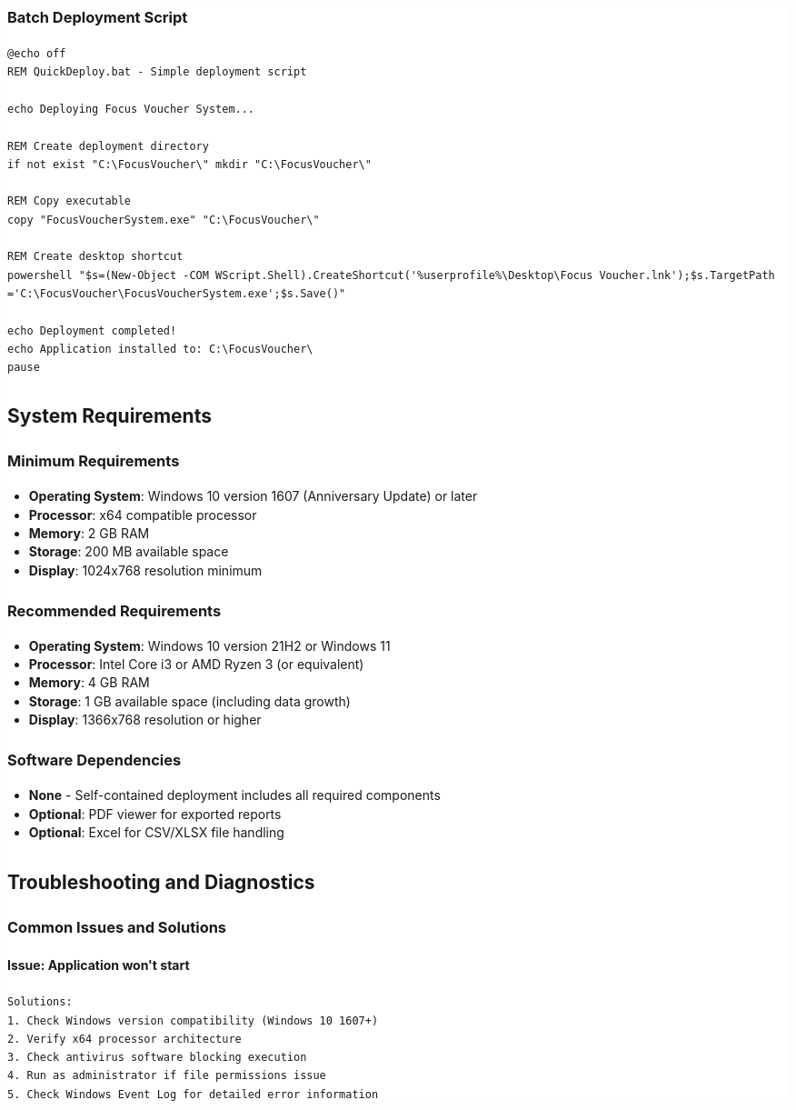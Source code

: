 ### Batch Deployment Script
```batch
@echo off
REM QuickDeploy.bat - Simple deployment script

echo Deploying Focus Voucher System...

REM Create deployment directory
if not exist "C:\FocusVoucher\" mkdir "C:\FocusVoucher\"

REM Copy executable
copy "FocusVoucherSystem.exe" "C:\FocusVoucher\"

REM Create desktop shortcut
powershell "$s=(New-Object -COM WScript.Shell).CreateShortcut('%userprofile%\Desktop\Focus Voucher.lnk');$s.TargetPath='C:\FocusVoucher\FocusVoucherSystem.exe';$s.Save()"

echo Deployment completed!
echo Application installed to: C:\FocusVoucher\
pause
```

## System Requirements

### Minimum Requirements
- **Operating System**: Windows 10 version 1607 (Anniversary Update) or later
- **Processor**: x64 compatible processor
- **Memory**: 2 GB RAM
- **Storage**: 200 MB available space
- **Display**: 1024x768 resolution minimum

### Recommended Requirements
- **Operating System**: Windows 10 version 21H2 or Windows 11
- **Processor**: Intel Core i3 or AMD Ryzen 3 (or equivalent)
- **Memory**: 4 GB RAM
- **Storage**: 1 GB available space (including data growth)
- **Display**: 1366x768 resolution or higher

### Software Dependencies
- **None** - Self-contained deployment includes all required components
- **Optional**: PDF viewer for exported reports
- **Optional**: Excel for CSV/XLSX file handling

## Troubleshooting and Diagnostics

### Common Issues and Solutions

#### Issue: Application won't start
```
Solutions:
1. Check Windows version compatibility (Windows 10 1607+)
2. Verify x64 processor architecture
3. Check antivirus software blocking execution
4. Run as administrator if file permissions issue
5. Check Windows Event Log for detailed error information
```
